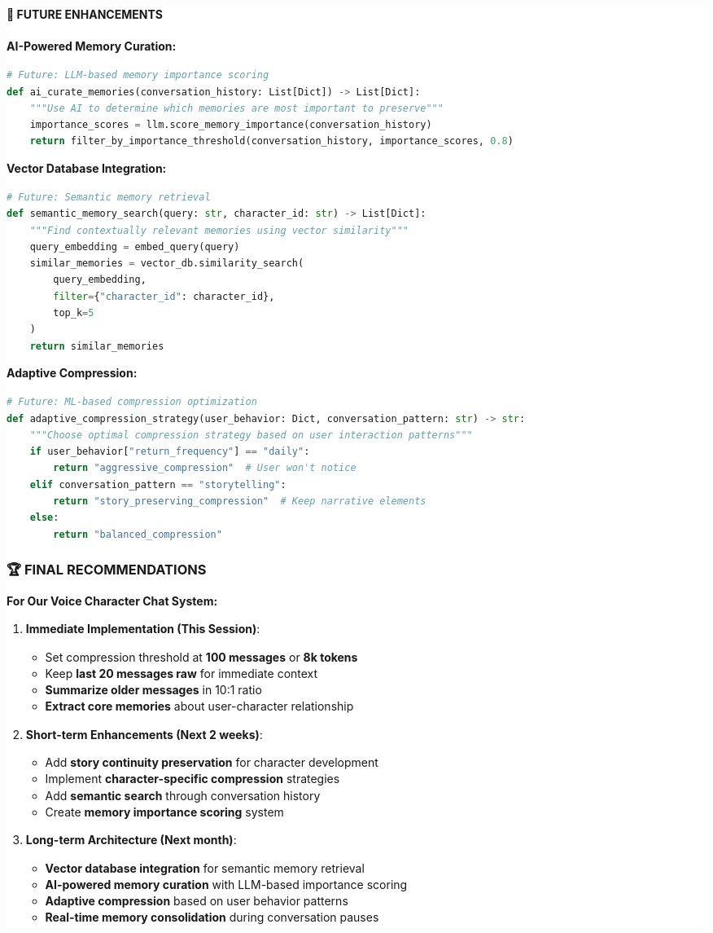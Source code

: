 #### 🔮 **FUTURE ENHANCEMENTS**

**AI-Powered Memory Curation:**
```python
# Future: LLM-based memory importance scoring
def ai_curate_memories(conversation_history: List[Dict]) -> List[Dict]:
    """Use AI to determine which memories are most important to preserve"""
    importance_scores = llm.score_memory_importance(conversation_history)
    return filter_by_importance_threshold(conversation_history, importance_scores, 0.8)
```

**Vector Database Integration:**
```python  
# Future: Semantic memory retrieval
def semantic_memory_search(query: str, character_id: str) -> List[Dict]:
    """Find contextually relevant memories using vector similarity"""
    query_embedding = embed_query(query)
    similar_memories = vector_db.similarity_search(
        query_embedding, 
        filter={"character_id": character_id},
        top_k=5
    )
    return similar_memories
```

**Adaptive Compression:**
```python
# Future: ML-based compression optimization
def adaptive_compression_strategy(user_behavior: Dict, conversation_pattern: str) -> str:
    """Choose optimal compression strategy based on user interaction patterns"""
    if user_behavior["return_frequency"] == "daily":
        return "aggressive_compression"  # User won't notice
    elif conversation_pattern == "storytelling":
        return "story_preserving_compression"  # Keep narrative elements
    else:
        return "balanced_compression"
```

### 🏆 **FINAL RECOMMENDATIONS**

**For Our Voice Character Chat System:**

1. **Immediate Implementation (This Session)**:
   - Set compression threshold at **100 messages** or **8k tokens**
   - Keep **last 20 messages raw** for immediate context
   - **Summarize older messages** in 10:1 ratio
   - **Extract core memories** about user-character relationship

2. **Short-term Enhancements (Next 2 weeks)**:
   - Add **story continuity preservation** for character development  
   - Implement **character-specific compression** strategies
   - Add **semantic search** through conversation history
   - Create **memory importance scoring** system

3. **Long-term Architecture (Next month)**:
   - **Vector database integration** for semantic memory retrieval
   - **AI-powered memory curation** with LLM-based importance scoring
   - **Adaptive compression** based on user behavior patterns
   - **Real-time memory consolidation** during conversation pauses
